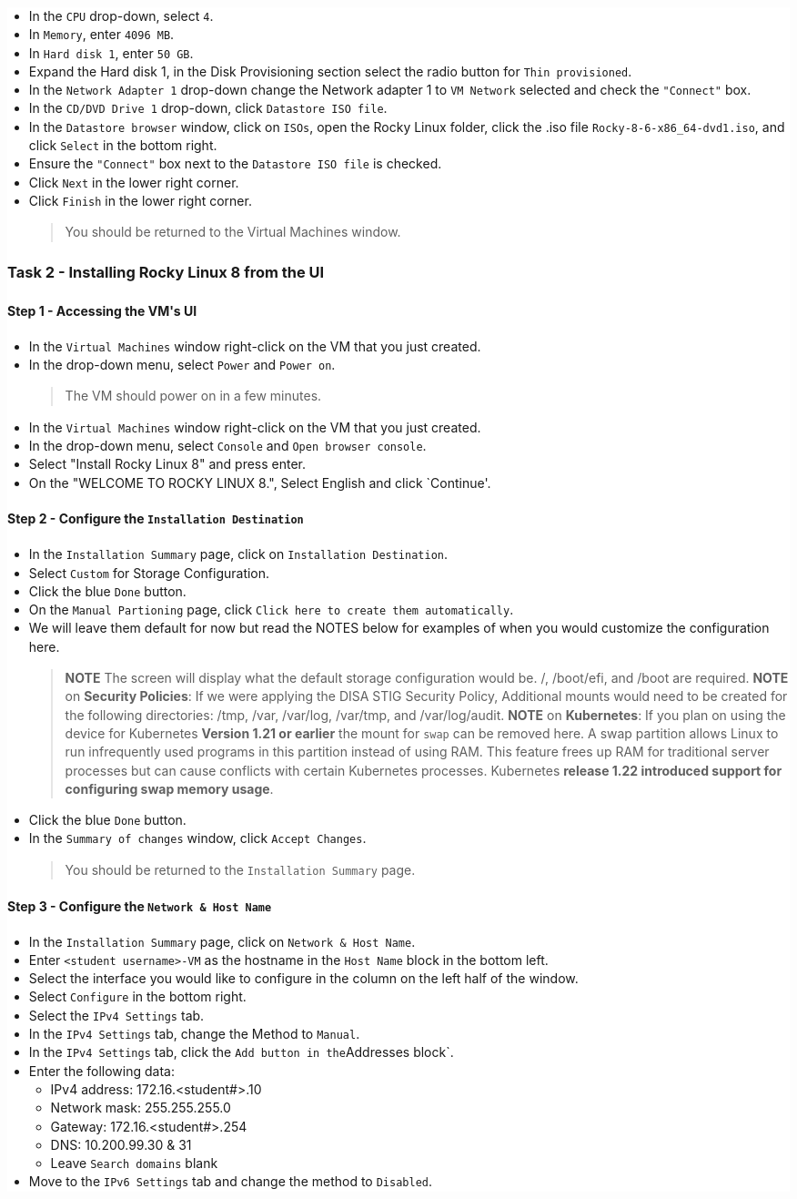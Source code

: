 - In the `CPU` drop-down, select `4`.
- In `Memory`, enter `4096 MB`.
- In `Hard disk 1`, enter `50 GB`.
- Expand the Hard disk 1, in the Disk Provisioning section select the radio button for `Thin provisioned`.
- In the `Network Adapter 1` drop-down change the Network adapter 1 to  `VM Network` selected and check the `"Connect"` box.
- In the `CD/DVD Drive 1` drop-down, click `Datastore ISO file`.
- In the `Datastore browser` window, click on `ISOs`, open the Rocky Linux folder, click the .iso file `Rocky-8-6-x86_64-dvd1.iso`, and click `Select` in the bottom right.
- Ensure the `"Connect"` box next to the `Datastore ISO file` is checked.
- Click `Next` in the lower right corner.
- Click `Finish` in the lower right corner.
  > You should be returned to the Virtual Machines window.

### Task 2 - Installing Rocky Linux 8 from the UI

#### Step 1 - Accessing the VM's UI

- In the `Virtual Machines` window right-click on the VM that you just created.
- In the drop-down menu, select `Power` and `Power on`.
  > The VM should power on in a few minutes.
- In the `Virtual Machines` window right-click on the VM that you just created.
- In the drop-down menu, select `Console` and `Open browser console`.
- Select "Install Rocky Linux 8" and press enter.
- On the "WELCOME TO ROCKY LINUX 8.", Select English and click `Continue'.

#### Step 2 - Configure the `Installation Destination`

- In the `Installation Summary` page, click on `Installation Destination`.
- Select `Custom` for Storage Configuration.
- Click the blue `Done` button.
- On the `Manual Partioning` page, click `Click here to create them automatically`.
- We will leave them default for now but read the NOTES below for examples of when you would customize the configuration here.
  > **NOTE** The screen will display what the default storage configuration would be. /, /boot/efi, and /boot are required.
  > **NOTE** on **Security Policies**: If we were applying the DISA STIG Security Policy, Additional mounts would need to be created for the following directories: /tmp, /var, /var/log, /var/tmp, and /var/log/audit.
  > **NOTE** on **Kubernetes**: If you plan on using the device for Kubernetes **Version 1.21 or earlier** the mount for `swap` can be removed here.  A swap partition allows Linux to run infrequently used programs in this partition instead of using RAM.  This feature frees up RAM for traditional server processes but can cause conflicts with certain Kubernetes processes. Kubernetes **release 1.22 introduced support for configuring swap memory usage**.
- Click the blue `Done` button.
- In the `Summary of changes` window, click `Accept Changes`.
  > You should be returned to the `Installation Summary` page.

#### Step 3 - Configure the `Network & Host Name`

- In the `Installation Summary` page, click on `Network & Host Name`.
- Enter `<student username>-VM` as the hostname in the `Host Name` block in the bottom left.
- Select the interface you would like to configure in the column on the left half of the window.
- Select `Configure` in the bottom right.
- Select the `IPv4 Settings` tab.
- In the `IPv4 Settings` tab, change the Method to `Manual`.
- In the `IPv4 Settings` tab, click the `Add button in the`Addresses block`.
- Enter the following data:
  - IPv4 address: 172.16.<student#>.10
  - Network mask: 255.255.255.0
  - Gateway: 172.16.<student#>.254
  - DNS: 10.200.99.30 & 31
  - Leave `Search domains` blank
- Move to the `IPv6 Settings` tab and change the method to `Disabled`.